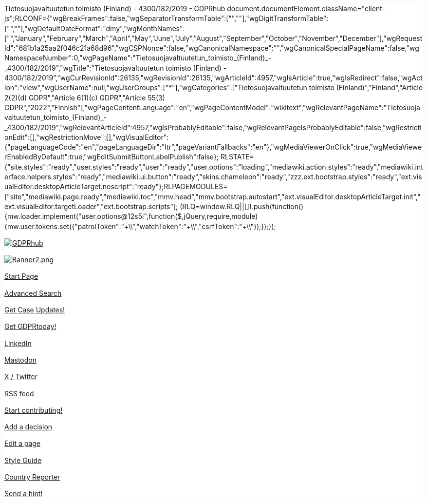  Tietosuojavaltuutetun toimisto (Finland) - 4300/182/2019 - GDPRhub document.documentElement.className="client-js";RLCONF={"wgBreakFrames":false,"wgSeparatorTransformTable":\["",""\],"wgDigitTransformTable":\["",""\],"wgDefaultDateFormat":"dmy","wgMonthNames":\["","January","February","March","April","May","June","July","August","September","October","November","December"\],"wgRequestId":"681b1a25aa2f046c21a68d96","wgCSPNonce":false,"wgCanonicalNamespace":"","wgCanonicalSpecialPageName":false,"wgNamespaceNumber":0,"wgPageName":"Tietosuojavaltuutetun\_toimisto\_(Finland)\_-\_4300/182/2019","wgTitle":"Tietosuojavaltuutetun toimisto (Finland) - 4300/182/2019","wgCurRevisionId":26135,"wgRevisionId":26135,"wgArticleId":4957,"wgIsArticle":true,"wgIsRedirect":false,"wgAction":"view","wgUserName":null,"wgUserGroups":\["\*"\],"wgCategories":\["Tietosuojavaltuutetun toimisto (Finland)","Finland","Article 2(2)(d) GDPR","Article 6(1)(c) GDPR","Article 55(3) GDPR","2022","Finnish"\],"wgPageContentLanguage":"en","wgPageContentModel":"wikitext","wgRelevantPageName":"Tietosuojavaltuutetun\_toimisto\_(Finland)\_-\_4300/182/2019","wgRelevantArticleId":4957,"wgIsProbablyEditable":false,"wgRelevantPageIsProbablyEditable":false,"wgRestrictionEdit":\[\],"wgRestrictionMove":\[\],"wgVisualEditor":{"pageLanguageCode":"en","pageLanguageDir":"ltr","pageVariantFallbacks":"en"},"wgMediaViewerOnClick":true,"wgMediaViewerEnabledByDefault":true,"wgEditSubmitButtonLabelPublish":false}; RLSTATE={"site.styles":"ready","user.styles":"ready","user":"ready","user.options":"loading","mediawiki.action.styles":"ready","mediawiki.interface.helpers.styles":"ready","mediawiki.ui.button":"ready","skins.chameleon":"ready","zzz.ext.bootstrap.styles":"ready","ext.visualEditor.desktopArticleTarget.noscript":"ready"};RLPAGEMODULES=\["site","mediawiki.page.ready","mediawiki.toc","mmv.head","mmv.bootstrap.autostart","ext.visualEditor.desktopArticleTarget.init","ext.visualEditor.targetLoader","ext.bootstrap.scripts"\]; (RLQ=window.RLQ||\[\]).push(function(){mw.loader.implement("user.options@12s5i",function($,jQuery,require,module){mw.user.tokens.set({"patrolToken":"+\\\\","watchToken":"+\\\\","csrfToken":"+\\\\"});});});                    

[![GDPRhub](/images/gdprhub_v5_150.png)](/index.php?title=Welcome_to_GDPRhub "Visit the main page")

[![Banner2.png](/images/5/57/Banner2.png)](https://gdprhub.eu/index.php?title=GDPRtoday)

[Start Page](/index.php?title=Welcome_to_GDPRhub)

[Advanced Search](/index.php?title=Advanced_Search)

[Get Case Updates!](#)

[Get GDPRtoday!](/index.php?title=GDPRtoday)

[LinkedIn](https://www.linkedin.com/showcase/gdprhub)

[Mastodon](https://mastodon.social/@GDPRhub)

[X / Twitter](https://www.twitter.com/GDPRhub)

[RSS feed](https://gdprhub.eu/index.php?title=Special:NewPages&feed=atom&hideredirs=1&limit=10&render=1)

[Start contributing!](#)

[Add a decision](/index.php?title=How_to_add_a_new_decision)

[Edit a page](/index.php?title=How_to_edit_a_page_on_GDPRhub)

[Style Guide](/index.php?title=GDPRhub_style_guide)

[Country Reporter](https://gdprmgmt.noyb.eu/become_country_reporter)

[Send a hint!](mailto:GDPRhub@noyb.eu?subject=GDPRhub%20-%20hint&body=Thank%20you%20for%20sending%20us%20a%20hint!%0A%0AIf%20you%20want%20to%20send%20us%20details%20about%20a%20case%20that%20is%20not%20on%20GDPRhub%20yet%2C%20please%20fill%20out%20the%20form%20below!%0AIf%20you%20want%20to%20send%20us%20any%20other%20information%2C%20just%20delete%20this%20text.%0A%0A%3D%3D%3D%20General%20Details%20%3D%3D%3D%0A%0ALink%20to%20the%20decision%20\(attach%20document%20if%20not%20public\)%3A%0ADPA%2FCourt%3A%0ACountry%3A%0ADate%3A%0A%0A%3D%3D%3D%20Factual%20Summary%20in%20English%20%3D%3D%3D%0A%0A-%3E%20What%20happened%20in%20this%20case%3F%0A%0A%3D%3D%3D%20Summary%20of%20the%20Dispute%20in%20English%20%3D%3D%3D%0A%0A-%3E%20What%20was%20the%20core%20dispute%20about%3F%0A%0A%3D%3D%3D%20Summary%20of%20the%20Holding%20in%20English%20%3D%3D%3D%0A%0A-%3E%20What%20is%20the%20core%20take%20away%20from%20the%20decision%3F%0A%0A%0AThank%20you%20for%20your%20support!%0Anoyb.eu%20team)
